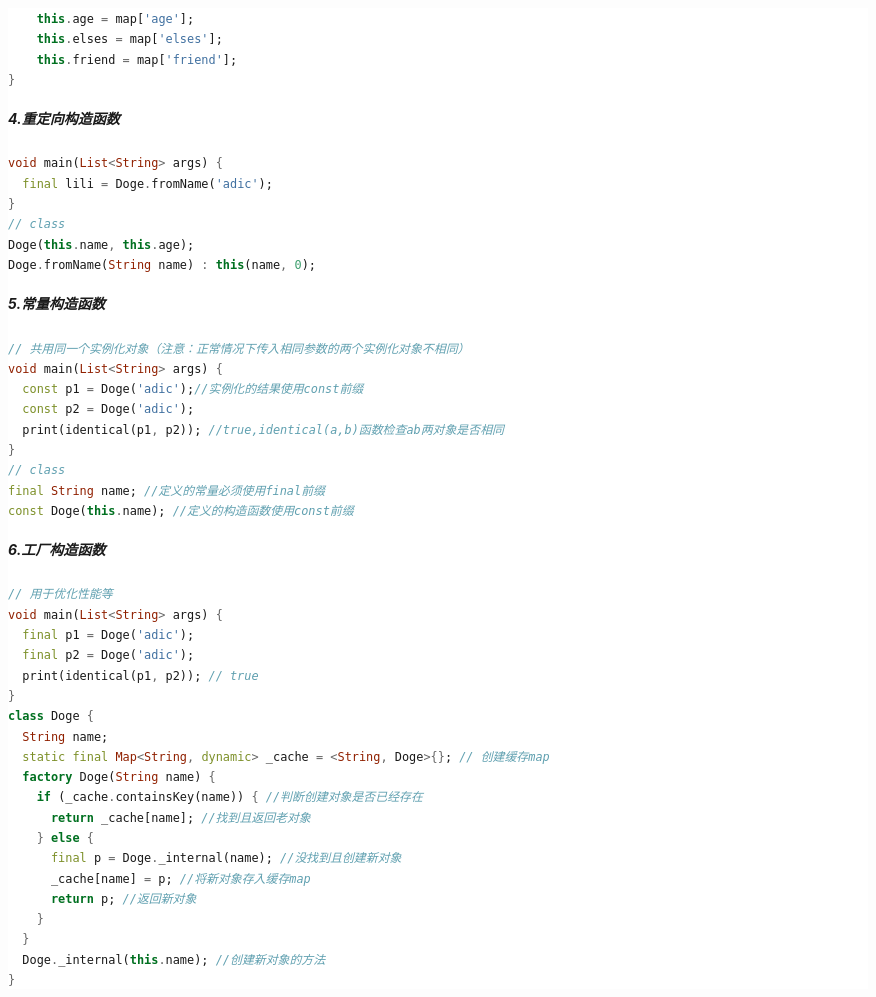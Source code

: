 ```dart
    this.age = map['age'];
    this.elses = map['elses'];
    this.friend = map['friend'];
}
```
##### 4.重定向构造函数
```dart
void main(List<String> args) {
  final lili = Doge.fromName('adic');
}
// class
Doge(this.name, this.age);
Doge.fromName(String name) : this(name, 0);
```
##### 5.常量构造函数
```dart
// 共用同一个实例化对象（注意：正常情况下传入相同参数的两个实例化对象不相同）
void main(List<String> args) {
  const p1 = Doge('adic');//实例化的结果使用const前缀
  const p2 = Doge('adic');
  print(identical(p1, p2)); //true,identical(a,b)函数检查ab两对象是否相同
}
// class
final String name; //定义的常量必须使用final前缀
const Doge(this.name); //定义的构造函数使用const前缀
```

##### 6.工厂构造函数

```dart
// 用于优化性能等
void main(List<String> args) {
  final p1 = Doge('adic');
  final p2 = Doge('adic');
  print(identical(p1, p2)); // true
}
class Doge {
  String name;
  static final Map<String, dynamic> _cache = <String, Doge>{}; // 创建缓存map
  factory Doge(String name) {
    if (_cache.containsKey(name)) { //判断创建对象是否已经存在
      return _cache[name]; //找到且返回老对象
    } else {
      final p = Doge._internal(name); //没找到且创建新对象
      _cache[name] = p; //将新对象存入缓存map
      return p; //返回新对象
    }
  }
  Doge._internal(this.name); //创建新对象的方法
}
```
